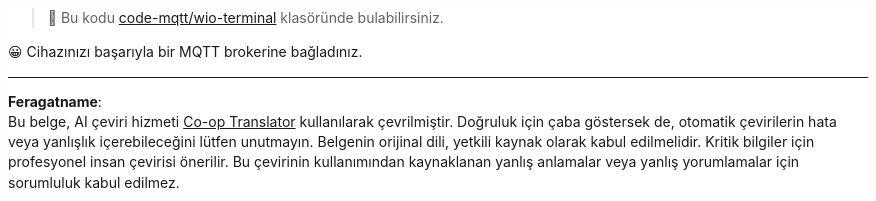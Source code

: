 > 💁 Bu kodu [code-mqtt/wio-terminal](../../../../../1-getting-started/lessons/4-connect-internet/code-mqtt/wio-terminal) klasöründe bulabilirsiniz.

😀 Cihazınızı başarıyla bir MQTT brokerine bağladınız.

---

**Feragatname**:  
Bu belge, AI çeviri hizmeti [Co-op Translator](https://github.com/Azure/co-op-translator) kullanılarak çevrilmiştir. Doğruluk için çaba göstersek de, otomatik çevirilerin hata veya yanlışlık içerebileceğini lütfen unutmayın. Belgenin orijinal dili, yetkili kaynak olarak kabul edilmelidir. Kritik bilgiler için profesyonel insan çevirisi önerilir. Bu çevirinin kullanımından kaynaklanan yanlış anlamalar veya yanlış yorumlamalar için sorumluluk kabul edilmez.